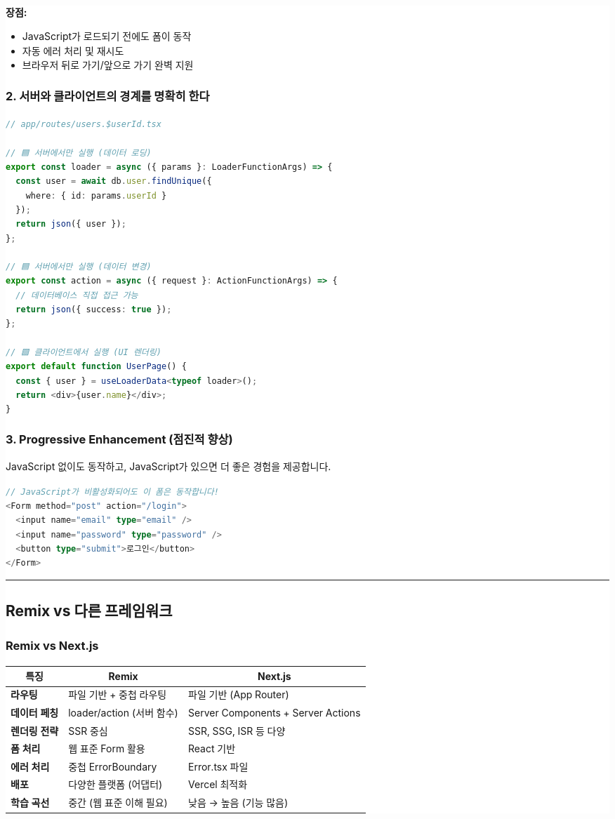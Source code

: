 **장점:**
- JavaScript가 로드되기 전에도 폼이 동작
- 자동 에러 처리 및 재시도
- 브라우저 뒤로 가기/앞으로 가기 완벽 지원

### 2. 서버와 클라이언트의 경계를 명확히 한다

```typescript
// app/routes/users.$userId.tsx

// 🟦 서버에서만 실행 (데이터 로딩)
export const loader = async ({ params }: LoaderFunctionArgs) => {
  const user = await db.user.findUnique({
    where: { id: params.userId }
  });
  return json({ user });
};

// 🟦 서버에서만 실행 (데이터 변경)
export const action = async ({ request }: ActionFunctionArgs) => {
  // 데이터베이스 직접 접근 가능
  return json({ success: true });
};

// 🟩 클라이언트에서 실행 (UI 렌더링)
export default function UserPage() {
  const { user } = useLoaderData<typeof loader>();
  return <div>{user.name}</div>;
}
```

### 3. Progressive Enhancement (점진적 향상)

JavaScript 없이도 동작하고, JavaScript가 있으면 더 좋은 경험을 제공합니다.

```typescript
// JavaScript가 비활성화되어도 이 폼은 동작합니다!
<Form method="post" action="/login">
  <input name="email" type="email" />
  <input name="password" type="password" />
  <button type="submit">로그인</button>
</Form>
```

---

## Remix vs 다른 프레임워크

### Remix vs Next.js

| 특징 | Remix | Next.js |
|------|-------|---------|
| **라우팅** | 파일 기반 + 중첩 라우팅 | 파일 기반 (App Router) |
| **데이터 페칭** | loader/action (서버 함수) | Server Components + Server Actions |
| **렌더링 전략** | SSR 중심 | SSR, SSG, ISR 등 다양 |
| **폼 처리** | 웹 표준 Form 활용 | React 기반 |
| **에러 처리** | 중첩 ErrorBoundary | Error.tsx 파일 |
| **배포** | 다양한 플랫폼 (어댑터) | Vercel 최적화 |
| **학습 곡선** | 중간 (웹 표준 이해 필요) | 낮음 → 높음 (기능 많음) |
